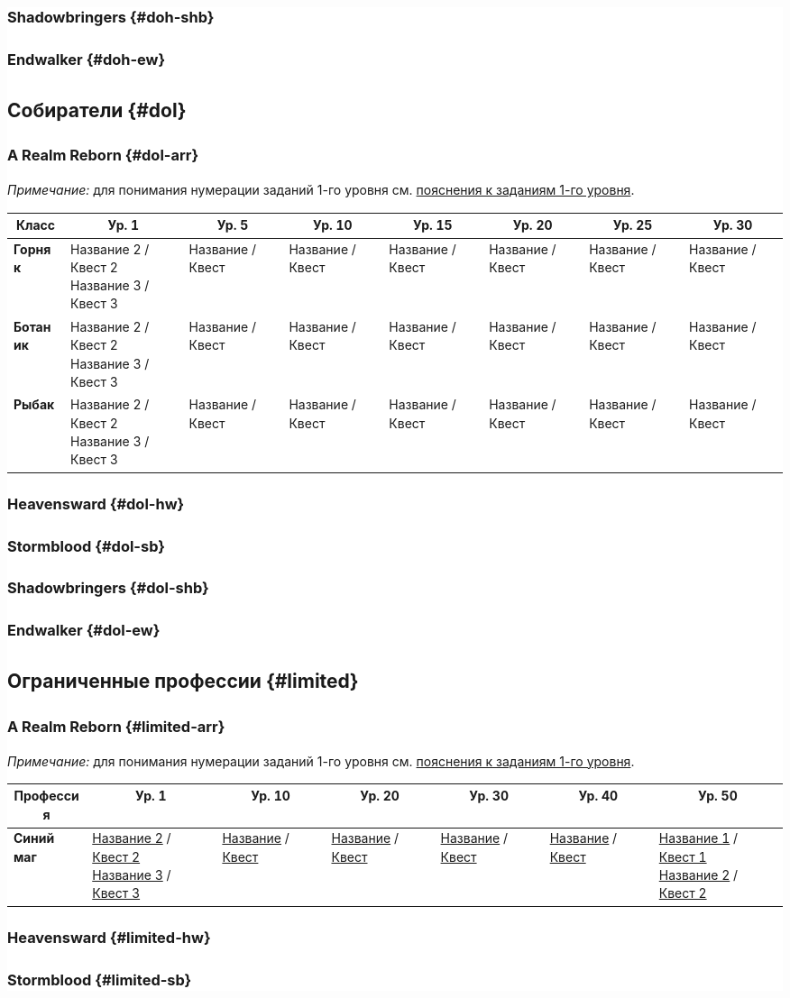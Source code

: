 ### Shadowbringers {#doh-shb}

### Endwalker {#doh-ew}

## Собиратели {#dol}

### A Realm Reborn {#dol-arr}

*Примечание:* для понимания нумерации заданий 1-го уровня см. [пояснения к заданиям 1-го уровня](#level-1-hint).

| Класс       | Ур. 1                                          | Ур. 5            | Ур. 10           | Ур. 15           | Ур. 20           | Ур. 25           | Ур. 30           |
| ----------- | ---------------------------------------------- | ---------------- | ---------------- | ---------------- | ---------------- | ---------------- | ---------------- |
| **Горняк**  | Название 2 / Квест 2<br />Название 3 / Квест 3 | Название / Квест | Название / Квест | Название / Квест | Название / Квест | Название / Квест | Название / Квест |
| **Ботаник** | Название 2 / Квест 2<br />Название 3 / Квест 3 | Название / Квест | Название / Квест | Название / Квест | Название / Квест | Название / Квест | Название / Квест |
| **Рыбак**   | Название 2 / Квест 2<br />Название 3 / Квест 3 | Название / Квест | Название / Квест | Название / Квест | Название / Квест | Название / Квест | Название / Квест |

### Heavensward {#dol-hw}

### Stormblood {#dol-sb}

### Shadowbringers {#dol-shb}

### Endwalker {#dol-ew}

## Ограниченные профессии {#limited}

### A Realm Reborn {#limited-arr}

*Примечание:* для понимания нумерации заданий 1-го уровня см. [пояснения к заданиям 1-го уровня](#level-1-hint).

| Профессия     | Ур. 1                                                        | Ур. 10                                                       | Ур. 20                                                       | Ур. 30                                                       | Ур. 40                                                       | Ур. 50                                                       |
| ------------- | ------------------------------------------------------------ | ------------------------------------------------------------ | ------------------------------------------------------------ | ------------------------------------------------------------ | ------------------------------------------------------------ | ------------------------------------------------------------ |
| **Синий маг** | [Название 2](https://translate.xivrus.ru/translate/ffxiv-translation/completejournal/ru/?checksum=d5598ac35af1630a) / [Квест 2](https://translate.xivrus.ru/projects/ffxiv-translation/quest-031-jobaoz001_03192/)<br>[Название 3](https://translate.xivrus.ru/translate/ffxiv-translation/completejournal/ru/?checksum=2179ae2f7e7e1738) / [Квест 3](https://translate.xivrus.ru/projects/ffxiv-translation/quest-031-jobaoz010_03193/) | [Название](https://translate.xivrus.ru/translate/ffxiv-translation/completejournal/ru/?checksum=f230df67291ac92d) / [Квест](https://translate.xivrus.ru/projects/ffxiv-translation/quest-031-jobaoz100_03194/) | [Название](https://translate.xivrus.ru/translate/ffxiv-translation/completejournal/ru/?checksum=287927406f5e9556) / [Квест](https://translate.xivrus.ru/projects/ffxiv-translation/quest-031-jobaoz200_03195/) | [Название](https://translate.xivrus.ru/translate/ffxiv-translation/completejournal/ru/?checksum=2c287b953d63ed02) / [Квест](https://translate.xivrus.ru/projects/ffxiv-translation/quest-031-jobaoz300_03196/) | [Название](https://translate.xivrus.ru/translate/ffxiv-translation/completejournal/ru/?checksum=7c3535e4aeee7487) / [Квест](https://translate.xivrus.ru/projects/ffxiv-translation/quest-031-jobaoz400_03197/) | [Название 1](https://translate.xivrus.ru/translate/ffxiv-translation/completejournal/ru/?checksum=89a627642942b784) / [Квест 1](https://translate.xivrus.ru/projects/ffxiv-translation/quest-031-jobaoz500_03198/)<br>[Название 2](https://translate.xivrus.ru/translate/ffxiv-translation/completejournal/ru/?checksum=93ccbde90e42171b) / [Квест 2](https://translate.xivrus.ru/projects/ffxiv-translation/quest-031-jobaoz501_03199/) |

### Heavensward {#limited-hw}

### Stormblood {#limited-sb}